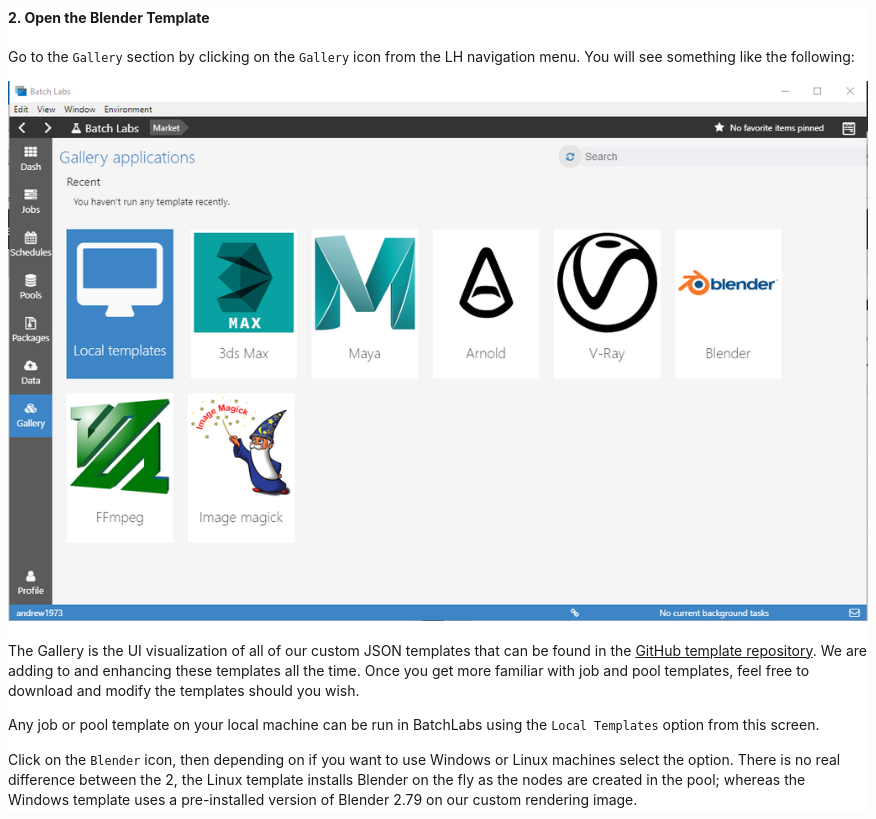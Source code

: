 #### 2. Open the Blender Template
Go to the ``Gallery`` section by clicking on the ``Gallery`` icon from the LH navigation menu. You will see something like the following:

![Gallery](../../resources/images/batchlabs/gallery.png)

The Gallery is the UI visualization of all of our custom JSON templates that can be found in the [GitHub template repository](https://github.com/Azure/BatchLabs-data/tree/master/ncj). We are adding to and enhancing these templates all the time. Once you get more familiar with job and pool templates, feel free to download and modify the templates should you wish.

Any job or pool template on your local machine can be run in BatchLabs using the ``Local Templates`` option from this screen.

Click on the ``Blender`` icon, then depending on if you want to use Windows or Linux machines select the option. There is no real difference between the 2, the Linux template installs Blender on the fly as the nodes are created in the pool; whereas the Windows template uses a pre-installed version of Blender 2.79 on our custom rendering image.

